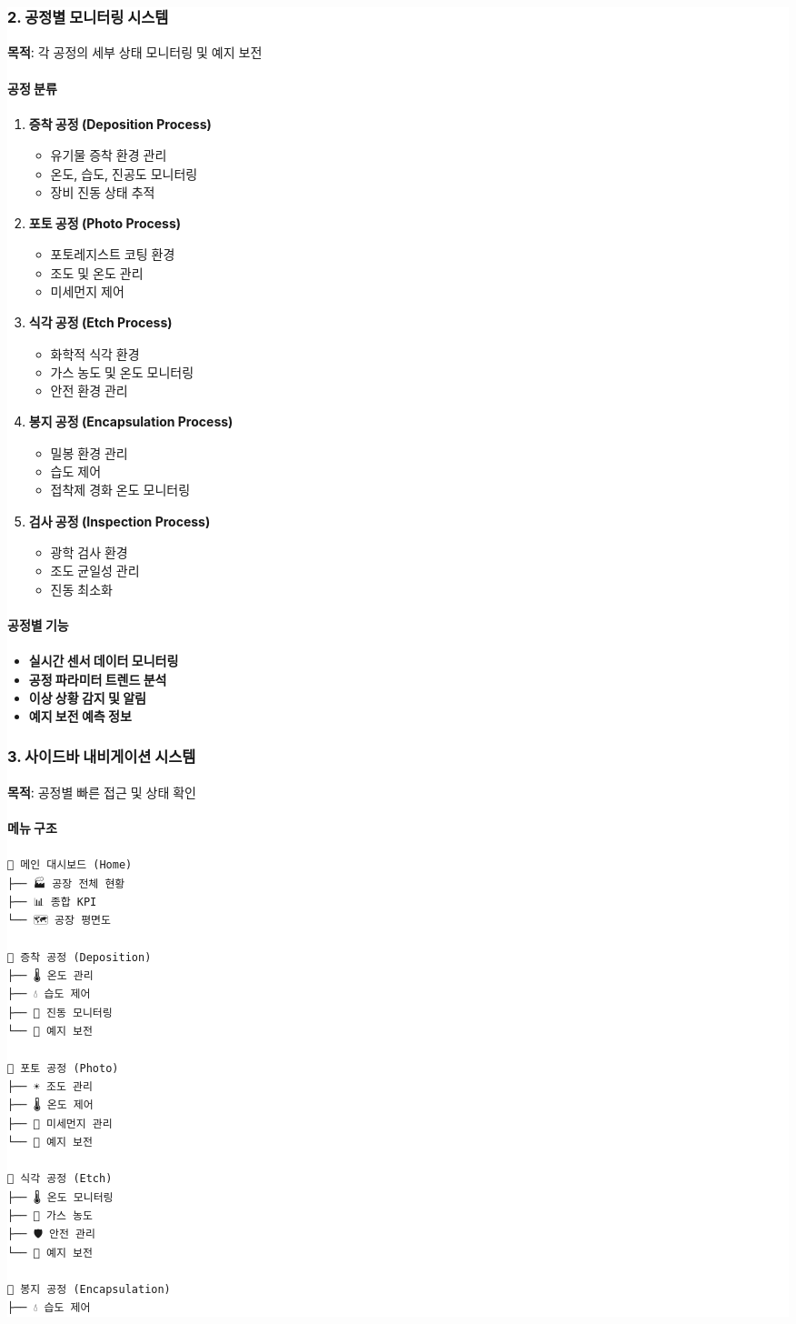### 2. 공정별 모니터링 시스템
**목적**: 각 공정의 세부 상태 모니터링 및 예지 보전

#### 공정 분류
1. **증착 공정 (Deposition Process)**
   - 유기물 증착 환경 관리
   - 온도, 습도, 진공도 모니터링
   - 장비 진동 상태 추적

2. **포토 공정 (Photo Process)**
   - 포토레지스트 코팅 환경
   - 조도 및 온도 관리
   - 미세먼지 제어

3. **식각 공정 (Etch Process)**
   - 화학적 식각 환경
   - 가스 농도 및 온도 모니터링
   - 안전 환경 관리

4. **봉지 공정 (Encapsulation Process)**
   - 밀봉 환경 관리
   - 습도 제어
   - 접착제 경화 온도 모니터링

5. **검사 공정 (Inspection Process)**
   - 광학 검사 환경
   - 조도 균일성 관리
   - 진동 최소화

#### 공정별 기능
- **실시간 센서 데이터 모니터링**
- **공정 파라미터 트렌드 분석**
- **이상 상황 감지 및 알림**
- **예지 보전 예측 정보**

### 3. 사이드바 내비게이션 시스템
**목적**: 공정별 빠른 접근 및 상태 확인

#### 메뉴 구조
```
📂 메인 대시보드 (Home)
├── 🏭 공장 전체 현황
├── 📊 종합 KPI
└── 🗺️ 공장 평면도

📂 증착 공정 (Deposition)
├── 🌡️ 온도 관리
├── 💧 습도 제어
├── 📳 진동 모니터링
└── 🔮 예지 보전

📂 포토 공정 (Photo)
├── ☀️ 조도 관리
├── 🌡️ 온도 제어
├── 💨 미세먼지 관리
└── 🔮 예지 보전

📂 식각 공정 (Etch)
├── 🌡️ 온도 모니터링
├── 💨 가스 농도
├── 🛡️ 안전 관리
└── 🔮 예지 보전

📂 봉지 공정 (Encapsulation)
├── 💧 습도 제어
```
